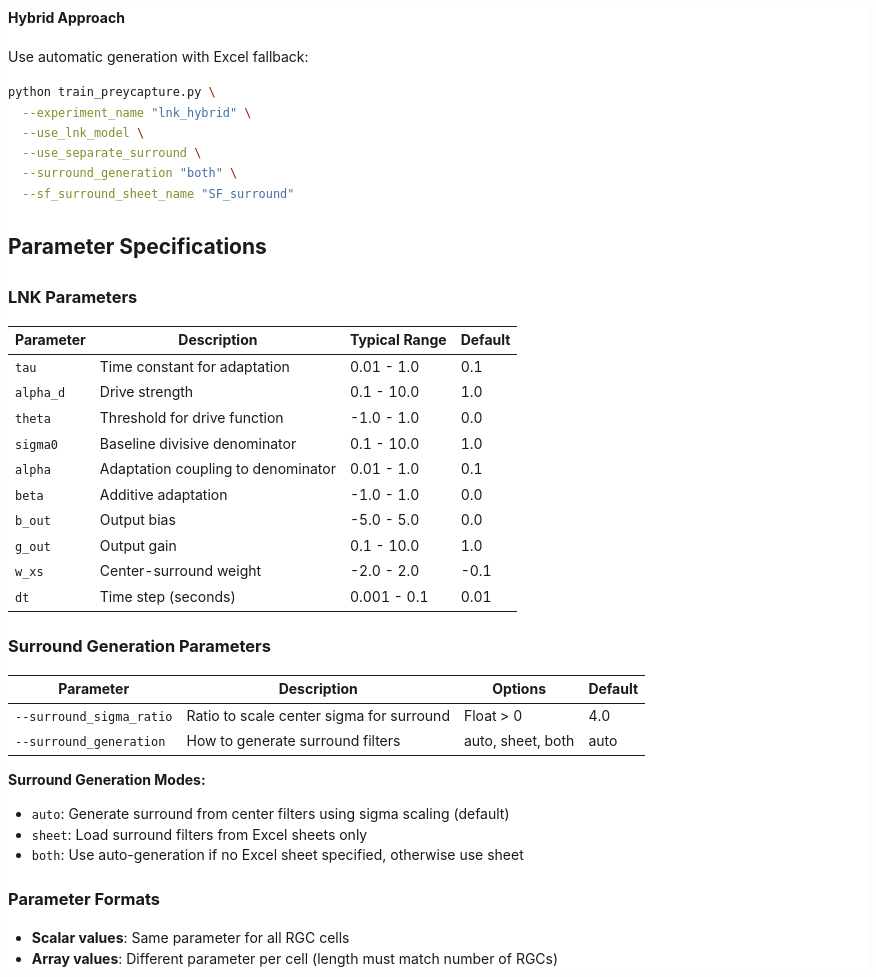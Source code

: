#### Hybrid Approach
Use automatic generation with Excel fallback:
```bash
python train_preycapture.py \
  --experiment_name "lnk_hybrid" \
  --use_lnk_model \
  --use_separate_surround \
  --surround_generation "both" \
  --sf_surround_sheet_name "SF_surround"
```

## Parameter Specifications

### LNK Parameters

| Parameter | Description | Typical Range | Default |
|-----------|-------------|---------------|---------|
| `tau` | Time constant for adaptation | 0.01 - 1.0 | 0.1 |
| `alpha_d` | Drive strength | 0.1 - 10.0 | 1.0 |
| `theta` | Threshold for drive function | -1.0 - 1.0 | 0.0 |
| `sigma0` | Baseline divisive denominator | 0.1 - 10.0 | 1.0 |
| `alpha` | Adaptation coupling to denominator | 0.01 - 1.0 | 0.1 |
| `beta` | Additive adaptation | -1.0 - 1.0 | 0.0 |
| `b_out` | Output bias | -5.0 - 5.0 | 0.0 |
| `g_out` | Output gain | 0.1 - 10.0 | 1.0 |
| `w_xs` | Center-surround weight | -2.0 - 2.0 | -0.1 |
| `dt` | Time step (seconds) | 0.001 - 0.1 | 0.01 |

### Surround Generation Parameters

| Parameter | Description | Options | Default |
|-----------|-------------|---------|---------|
| `--surround_sigma_ratio` | Ratio to scale center sigma for surround | Float > 0 | 4.0 |
| `--surround_generation` | How to generate surround filters | auto, sheet, both | auto |

**Surround Generation Modes:**
- `auto`: Generate surround from center filters using sigma scaling (default)
- `sheet`: Load surround filters from Excel sheets only
- `both`: Use auto-generation if no Excel sheet specified, otherwise use sheet

### Parameter Formats

- **Scalar values**: Same parameter for all RGC cells
- **Array values**: Different parameter per cell (length must match number of RGCs)
